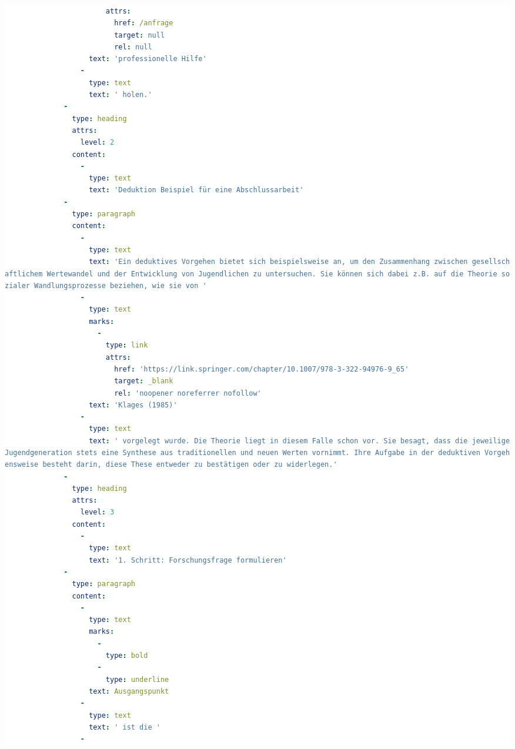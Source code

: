 ```yaml
                        attrs:
                          href: /anfrage
                          target: null
                          rel: null
                    text: 'professionelle Hilfe'
                  -
                    type: text
                    text: ' holen.'
              -
                type: heading
                attrs:
                  level: 2
                content:
                  -
                    type: text
                    text: 'Deduktion Beispiel für eine Abschlussarbeit'
              -
                type: paragraph
                content:
                  -
                    type: text
                    text: 'Ein deduktives Vorgehen bietet sich beispielsweise an, um den Zusammenhang zwischen gesellschaftlichem Wertewandel und der Entwicklung von Jugendlichen zu untersuchen. Sie können sich dabei z.B. auf die Theorie sozialer Wandlungsprozesse beziehen, wie sie von '
                  -
                    type: text
                    marks:
                      -
                        type: link
                        attrs:
                          href: 'https://link.springer.com/chapter/10.1007/978-3-322-94976-9_65'
                          target: _blank
                          rel: 'noopener noreferrer nofollow'
                    text: 'Klages (1985)'
                  -
                    type: text
                    text: ' vorgelegt wurde. Die Theorie liegt in diesem Falle schon vor. Sie besagt, dass die jeweilige Jugendgeneration stets eine Synthese aus traditionellen und neuen Werten vornimmt. Ihre Aufgabe in der deduktiven Vorgehensweise besteht darin, diese These entweder zu bestätigen oder zu widerlegen.'
              -
                type: heading
                attrs:
                  level: 3
                content:
                  -
                    type: text
                    text: '1. Schritt: Forschungsfrage formulieren'
              -
                type: paragraph
                content:
                  -
                    type: text
                    marks:
                      -
                        type: bold
                      -
                        type: underline
                    text: Ausgangspunkt
                  -
                    type: text
                    text: ' ist die '
                  -
```